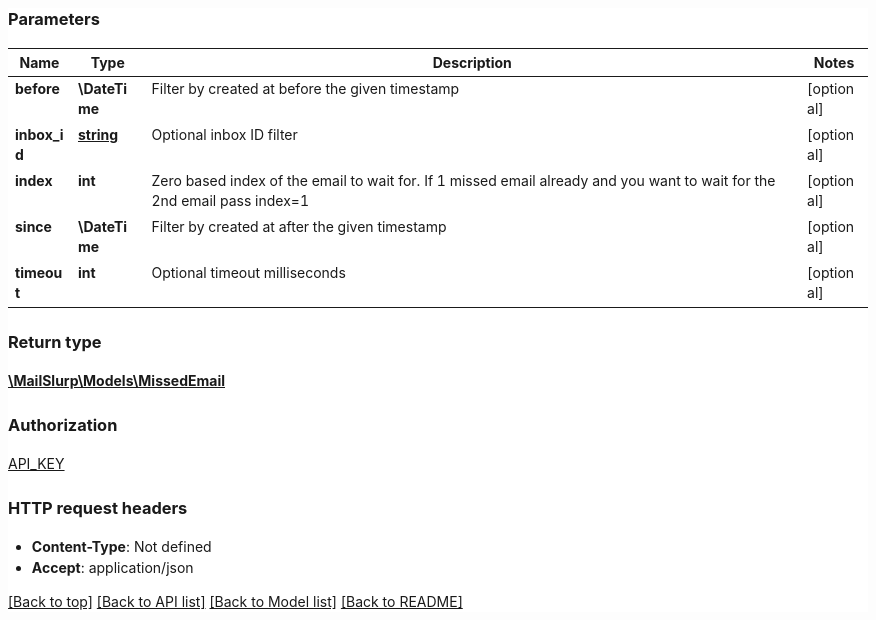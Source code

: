 ### Parameters


Name | Type | Description  | Notes
------------- | ------------- | ------------- | -------------
 **before** | **\DateTime**| Filter by created at before the given timestamp | [optional]
 **inbox_id** | [**string**](../Model/)| Optional inbox ID filter | [optional]
 **index** | **int**| Zero based index of the email to wait for. If 1 missed email already and you want to wait for the 2nd email pass index&#x3D;1 | [optional]
 **since** | **\DateTime**| Filter by created at after the given timestamp | [optional]
 **timeout** | **int**| Optional timeout milliseconds | [optional]

### Return type

[**\MailSlurp\Models\MissedEmail**](../Model/MissedEmail)

### Authorization

[API_KEY](../../README#API_KEY)

### HTTP request headers

- **Content-Type**: Not defined
- **Accept**: application/json

[[Back to top]](#) [[Back to API list]](../../README#documentation-for-api-endpoints)
[[Back to Model list]](../../README#documentation-for-models)
[[Back to README]](../../README)

